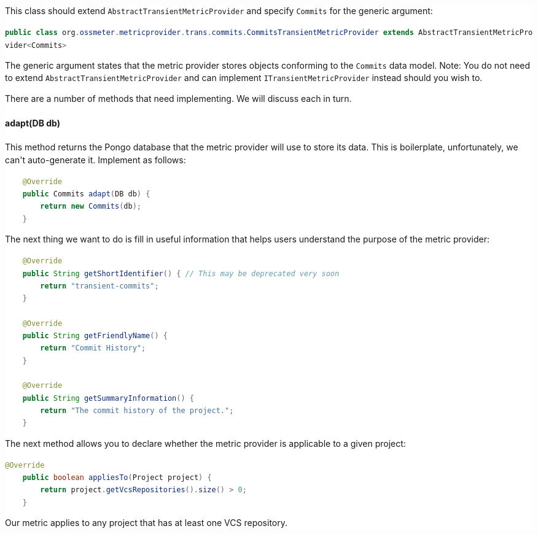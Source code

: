 This class should extend `AbstractTransientMetricProvider` and specify `Commits` for the generic argument:

~~~~java
public class org.ossmeter.metricprovider.trans.commits.CommitsTransientMetricProvider extends AbstractTransientMetricProvider<Commits>
~~~~

The generic argument states that the metric provider stores objects conforming to the `Commits` data model. Note: You do not need to extend `AbstractTransientMetricProvider` and can implement `ITransientMetricProvider` instead should you wish to.

There are a number of methods that need implementing. We will discuss each in turn.


#### adapt(DB db)

This method returns the Pongo database that the metric provider will use to store its data. This is boilerplate, unfortunately, we can't auto-generate it. Implement as follows:

````java
	@Override
	public Commits adapt(DB db) {
		return new Commits(db);
	}

````

The next thing we want to do is fill in useful information that helps users understand the purpose of the metric provider:

~~~~java
	@Override
	public String getShortIdentifier() { // This may be deprecated very soon
		return "transient-commits"; 
	}

	@Override
	public String getFriendlyName() {
		return "Commit History";
	}

	@Override
	public String getSummaryInformation() {
		return "The commit history of the project.";
	}
~~~~

The next method allows you to declare whether the metric provider is applicable to a given project:

~~~~java
@Override
	public boolean appliesTo(Project project) {
		return project.getVcsRepositories().size() > 0;
	}
~~~~

Our metric applies to any project that has at least one VCS repository.

